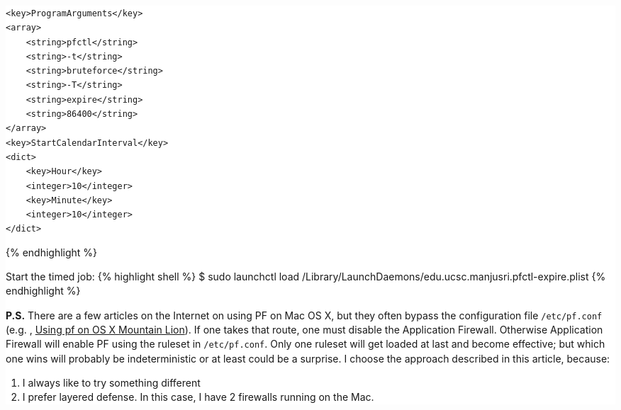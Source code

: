 	<key>ProgramArguments</key>
	<array>
		<string>pfctl</string>
		<string>-t</string>
		<string>bruteforce</string>
		<string>-T</string>
		<string>expire</string>
		<string>86400</string>
	</array>
	<key>StartCalendarInterval</key>
	<dict>
		<key>Hour</key>
		<integer>10</integer>
		<key>Minute</key>
		<integer>10</integer>
	</dict>
</dict>
</plist>
{% endhighlight %}

Start the timed job:
{% highlight shell %}
$ sudo launchctl load /Library/LaunchDaemons/edu.ucsc.manjusri.pfctl-expire.plist
{% endhighlight %}

**P.S.** There are a few articles on the Internet on using PF on Mac OS X, but they often bypass the configuration file `/etc/pf.conf` (e.g. , [Using pf on OS X Mountain Lion](http://blog.scottlowe.org/2013/05/15/using-pf-on-os-x-mountain-lion/)). If one takes that route, one must disable the Application Firewall. Otherwise Application Firewall will enable PF using the ruleset in `/etc/pf.conf`. Only one ruleset will get loaded at last and become effective; but which one wins will probably be indeterministic or at least could be a surprise. I choose the approach described in this article, because:
1. I always like to try something different
2. I prefer layered defense. In this case, I have 2 firewalls running on the Mac.
